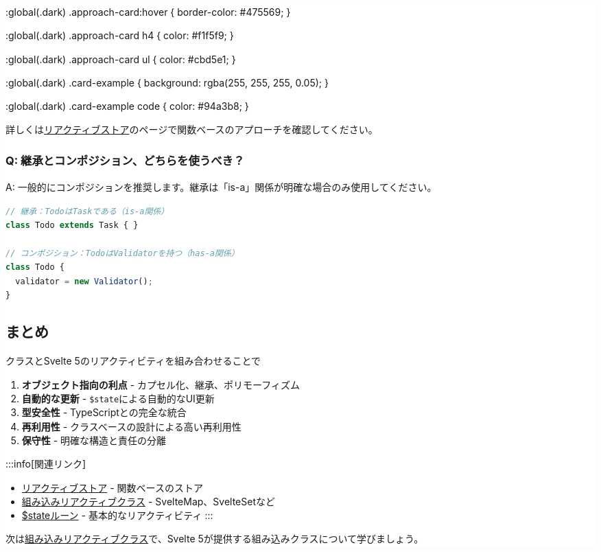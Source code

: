   :global(.dark) .approach-card:hover {
    border-color: #475569;
  }
  
  :global(.dark) .approach-card h4 {
    color: #f1f5f9;
  }

  :global(.dark) .approach-card ul {
    color: #cbd5e1;
  }
  
  :global(.dark) .card-example {
    background: rgba(255, 255, 255, 0.05);
  }
  
  :global(.dark) .card-example code {
    color: #94a3b8;
  }
</style>

詳しくは[リアクティブストア](/advanced/reactive-stores/)のページで関数ベースのアプローチを確認してください。

### Q: 継承とコンポジション、どちらを使うべき？

A: 一般的にコンポジションを推奨します。継承は「is-a」関係が明確な場合のみ使用してください。

```typescript
// 継承：TodoはTaskである（is-a関係）
class Todo extends Task { }

// コンポジション：TodoはValidatorを持つ（has-a関係）
class Todo {
  validator = new Validator();
}
```

## まとめ

クラスとSvelte 5のリアクティビティを組み合わせることで

1. **オブジェクト指向の利点** - カプセル化、継承、ポリモーフィズム
2. **自動的な更新** - `$state`による自動的なUI更新
3. **型安全性** - TypeScriptとの完全な統合
4. **再利用性** - クラスベースの設計による高い再利用性
5. **保守性** - 明確な構造と責任の分離

:::info[関連リンク]
- [リアクティブストア](/advanced/reactive-stores/) - 関数ベースのストア
- [組み込みリアクティブクラス](/advanced/built-in-classes/) - SvelteMap、SvelteSetなど
- [$stateルーン](/runes/state/) - 基本的なリアクティビティ
:::

次は[組み込みリアクティブクラス](/advanced/built-in-classes/)で、Svelte 5が提供する組み込みクラスについて学びましょう。